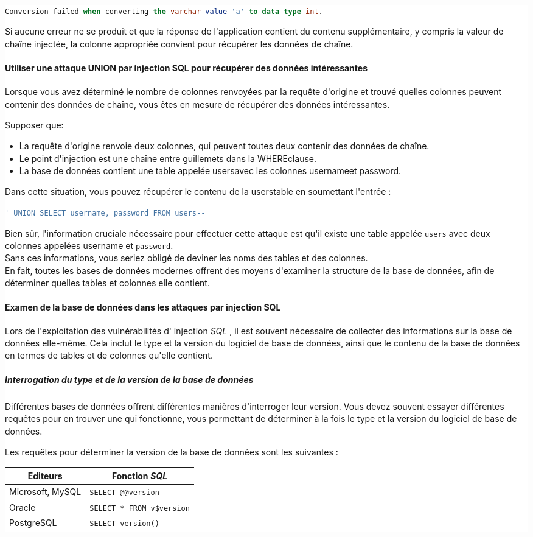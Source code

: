 ```sql
Conversion failed when converting the varchar value 'a' to data type int.
```

Si aucune erreur ne se produit et que la réponse de l'application contient du contenu supplémentaire, y compris la valeur de chaîne injectée, la colonne appropriée convient pour récupérer les données de chaîne.

#### Utiliser une attaque UNION par injection SQL pour récupérer des données intéressantes

Lorsque vous avez déterminé le nombre de colonnes renvoyées par la requête d'origine et trouvé quelles colonnes peuvent contenir des données de chaîne, vous êtes en mesure de récupérer des données intéressantes.

Supposer que:

* La requête d'origine renvoie deux colonnes, qui peuvent toutes deux contenir des données de chaîne.
* Le point d'injection est une chaîne entre guillemets dans la WHEREclause.
* La base de données contient une table appelée usersavec les colonnes usernameet password.

Dans cette situation, vous pouvez récupérer le contenu de la userstable en soumettant l'entrée :

```sql
' UNION SELECT username, password FROM users--
```

Bien sûr, l'information cruciale nécessaire pour effectuer cette attaque est qu'il existe une table appelée `users` avec deux colonnes appelées username et `password`.  
Sans ces informations, vous seriez obligé de deviner les noms des tables et des colonnes.  
En fait, toutes les bases de données modernes offrent des moyens d'examiner la structure de la base de données, afin de déterminer quelles tables et colonnes elle contient.


#### Examen de la base de données dans les attaques par injection SQL

Lors de l'exploitation des vulnérabilités d' injection *SQL* , il est souvent nécessaire de collecter des informations sur la base de données elle-même. Cela inclut le type et la version du logiciel de base de données, ainsi que le contenu de la base de données en termes de tables et de colonnes qu'elle contient.

##### Interrogation du type et de la version de la base de données

Différentes bases de données offrent différentes manières d'interroger leur version. Vous devez souvent essayer différentes requêtes pour en trouver une qui fonctionne, vous permettant de déterminer à la fois le type et la version du logiciel de base de données.

Les requêtes pour déterminer la version de la base de données sont les suivantes :

| Editeurs                 | Fonction *SQL*
|--------------------------|---------------------------
| Microsoft, MySQL	       | `SELECT @@version`     
| Oracle	                 | `SELECT * FROM v$version`
| PostgreSQL	            | `SELECT version()`
